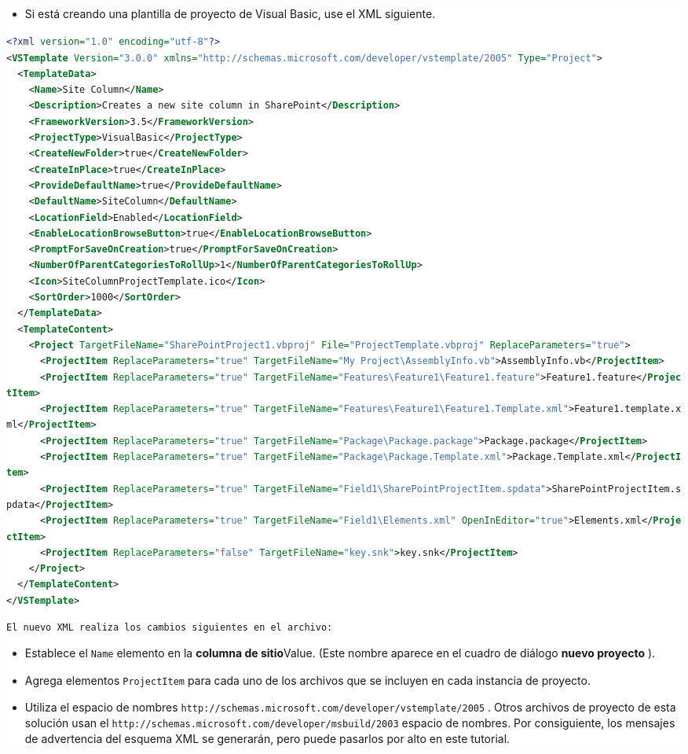    - Si está creando una plantilla de proyecto de Visual Basic, use el XML siguiente.

   ```xml
   <?xml version="1.0" encoding="utf-8"?>
   <VSTemplate Version="3.0.0" xmlns="http://schemas.microsoft.com/developer/vstemplate/2005" Type="Project">
     <TemplateData>
       <Name>Site Column</Name>
       <Description>Creates a new site column in SharePoint</Description>
       <FrameworkVersion>3.5</FrameworkVersion>
       <ProjectType>VisualBasic</ProjectType>
       <CreateNewFolder>true</CreateNewFolder>
       <CreateInPlace>true</CreateInPlace>
       <ProvideDefaultName>true</ProvideDefaultName>
       <DefaultName>SiteColumn</DefaultName>
       <LocationField>Enabled</LocationField>
       <EnableLocationBrowseButton>true</EnableLocationBrowseButton>
       <PromptForSaveOnCreation>true</PromptForSaveOnCreation>
       <NumberOfParentCategoriesToRollUp>1</NumberOfParentCategoriesToRollUp>
       <Icon>SiteColumnProjectTemplate.ico</Icon>
       <SortOrder>1000</SortOrder>
     </TemplateData>
     <TemplateContent>
       <Project TargetFileName="SharePointProject1.vbproj" File="ProjectTemplate.vbproj" ReplaceParameters="true">
         <ProjectItem ReplaceParameters="true" TargetFileName="My Project\AssemblyInfo.vb">AssemblyInfo.vb</ProjectItem>
         <ProjectItem ReplaceParameters="true" TargetFileName="Features\Feature1\Feature1.feature">Feature1.feature</ProjectItem>
         <ProjectItem ReplaceParameters="true" TargetFileName="Features\Feature1\Feature1.Template.xml">Feature1.template.xml</ProjectItem>
         <ProjectItem ReplaceParameters="true" TargetFileName="Package\Package.package">Package.package</ProjectItem>
         <ProjectItem ReplaceParameters="true" TargetFileName="Package\Package.Template.xml">Package.Template.xml</ProjectItem>
         <ProjectItem ReplaceParameters="true" TargetFileName="Field1\SharePointProjectItem.spdata">SharePointProjectItem.spdata</ProjectItem>
         <ProjectItem ReplaceParameters="true" TargetFileName="Field1\Elements.xml" OpenInEditor="true">Elements.xml</ProjectItem>
         <ProjectItem ReplaceParameters="false" TargetFileName="key.snk">key.snk</ProjectItem>
       </Project>
     </TemplateContent>
   </VSTemplate>
   ```

    El nuevo XML realiza los cambios siguientes en el archivo:

   - Establece el `Name` elemento en la **columna de sitio**Value. (Este nombre aparece en el cuadro de diálogo **nuevo proyecto** ).

   - Agrega elementos `ProjectItem` para cada uno de los archivos que se incluyen en cada instancia de proyecto.

   - Utiliza el espacio de nombres `http://schemas.microsoft.com/developer/vstemplate/2005` . Otros archivos de proyecto de esta solución usan el `http://schemas.microsoft.com/developer/msbuild/2003` espacio de nombres. Por consiguiente, los mensajes de advertencia del esquema XML se generarán, pero puede pasarlos por alto en este tutorial.
